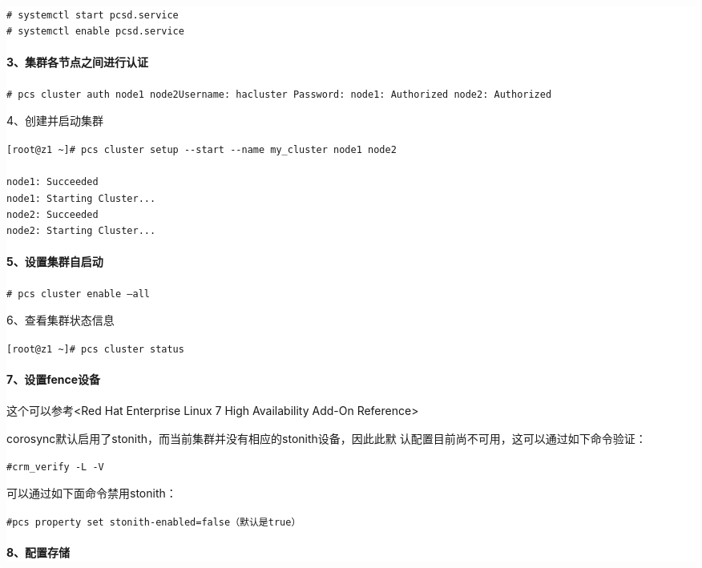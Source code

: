```
# systemctl start pcsd.service
# systemctl enable pcsd.service
```

#### 3、集群各节点之间进行认证



```
# pcs cluster auth node1 node2Username: hacluster Password: node1: Authorized node2: Authorized
```

4、创建并启动集群



```
[root@z1 ~]# pcs cluster setup --start --name my_cluster node1 node2

node1: Succeeded
node1: Starting Cluster...
node2: Succeeded
node2: Starting Cluster...
```

#### 5、设置集群自启动



```
# pcs cluster enable –all
```

6、查看集群状态信息



```
[root@z1 ~]# pcs cluster status
```

#### 7、设置fence设备


这个可以参考<Red Hat Enterprise Linux 7 High Availability Add-On Reference>


corosync默认启用了stonith，而当前集群并没有相应的stonith设备，因此此默 认配置目前尚不可用，这可以通过如下命令验证：



```
#crm_verify -L -V
```

可以通过如下面命令禁用stonith：



```
#pcs property set stonith-enabled=false（默认是true）
```

#### 8、配置存储
